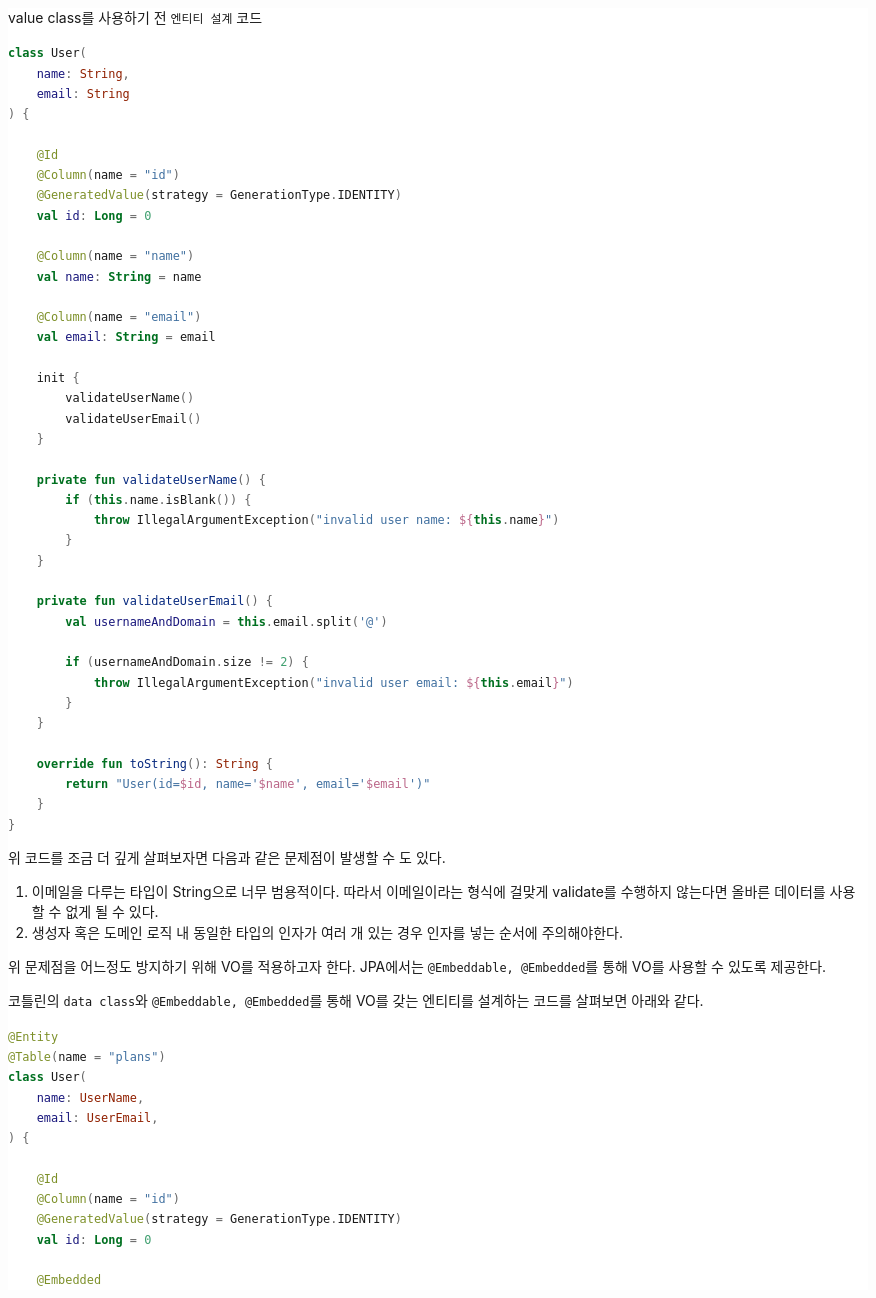 value class를 사용하기 전 `엔티티 설계` 코드

```kotlin
class User(
    name: String,
    email: String
) {

    @Id
    @Column(name = "id")
    @GeneratedValue(strategy = GenerationType.IDENTITY)
    val id: Long = 0

    @Column(name = "name")
    val name: String = name

    @Column(name = "email")
    val email: String = email

    init {
        validateUserName()
        validateUserEmail()
    }

    private fun validateUserName() {
        if (this.name.isBlank()) {
            throw IllegalArgumentException("invalid user name: ${this.name}")
        }
    }

    private fun validateUserEmail() {
        val usernameAndDomain = this.email.split('@')

        if (usernameAndDomain.size != 2) {
            throw IllegalArgumentException("invalid user email: ${this.email}")
        }
    }

    override fun toString(): String {
        return "User(id=$id, name='$name', email='$email')"
    }
}
```

위 코드를 조금 더 깊게 살펴보자면 다음과 같은 문제점이 발생할 수 도 있다.

1. 이메일을 다루는 타입이 String으로 너무 범용적이다. 따라서 이메일이라는 형식에 걸맞게 validate를 수행하지 않는다면 올바른 데이터를 사용할 수 없게 될 수 있다.
2. 생성자 혹은 도메인 로직 내 동일한 타입의 인자가 여러 개 있는 경우 인자를 넣는 순서에 주의해야한다.

위 문제점을 어느정도 방지하기 위해 VO를 적용하고자 한다. JPA에서는 `@Embeddable, @Embedded`를 통해 VO를 사용할 수 있도록 제공한다.

코틀린의 `data class`와 `@Embeddable, @Embedded`를 통해 VO를 갖는 엔티티를 설계하는 코드를 살펴보면 아래와 같다.

```kotlin
@Entity
@Table(name = "plans")
class User(
    name: UserName,
    email: UserEmail,
) {

    @Id
    @Column(name = "id")
    @GeneratedValue(strategy = GenerationType.IDENTITY)
    val id: Long = 0

    @Embedded
```